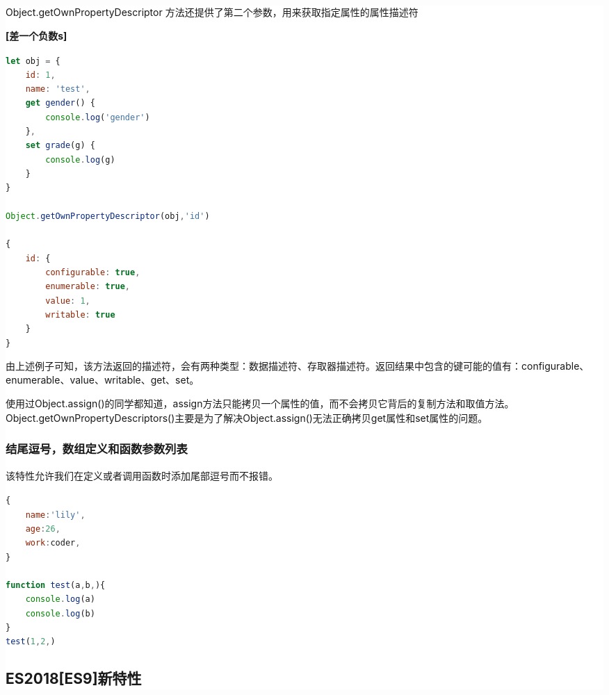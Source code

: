 
Object.getOwnPropertyDescriptor 方法还提供了第二个参数，用来获取指定属性的属性描述符

**[差一个负数s]**

```js
let obj = {
    id: 1,
    name: 'test',
    get gender() {
        console.log('gender')
    },
    set grade(g) {
        console.log(g)
    }
}

Object.getOwnPropertyDescriptor(obj,'id')

{
    id: {
        configurable: true,
        enumerable: true,
        value: 1,
        writable: true
    }
}
```
由上述例子可知，该方法返回的描述符，会有两种类型：数据描述符、存取器描述符。返回结果中包含的键可能的值有：configurable、enumerable、value、writable、get、set。

使用过Object.assign()的同学都知道，assign方法只能拷贝一个属性的值，而不会拷贝它背后的复制方法和取值方法。Object.getOwnPropertyDescriptors()主要是为了解决Object.assign()无法正确拷贝get属性和set属性的问题。

### 结尾逗号，数组定义和函数参数列表

该特性允许我们在定义或者调用函数时添加尾部逗号而不报错。

```js
{
    name:'lily',
    age:26,
    work:coder,
}

function test(a,b,){
    console.log(a)
    console.log(b)
}
test(1,2,)
```


[^_^]: # (分割线~~~~~~~~~~~~~~~~~~~~~~~~~~~~~~~~~~~~~~~~~~~~~~~~~~~~~~~~~~~~~~~~~~~~~~~~~~~~~~~~~~~~~~~~~~~~~~~~~~~~~~~~)


## ES2018[ES9]新特性


[^_^]: # (ES2015[ES6]新特性)